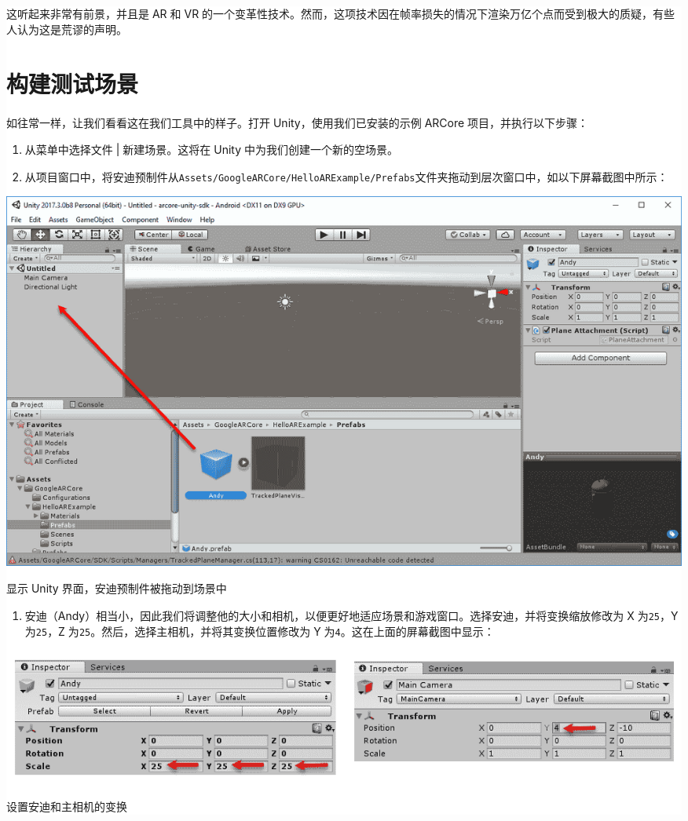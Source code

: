 这听起来非常有前景，并且是 AR 和 VR 的一个变革性技术。然而，这项技术因在帧率损失的情况下渲染万亿个点而受到极大的质疑，有些人认为这是荒谬的声明。

# 构建测试场景

如往常一样，让我们看看这在我们工具中的样子。打开 Unity，使用我们已安装的示例 ARCore 项目，并执行以下步骤：

1.  从菜单中选择文件 | 新建场景。这将在 Unity 中为我们创建一个新的空场景。

1.  从项目窗口中，将安迪预制件从`Assets/GoogleARCore/HelloARExample/Prefabs`文件夹拖动到层次窗口中，如以下屏幕截图中所示：

![图片](img/64458ed3-7272-431f-b1b5-866bfd43649f.png)

显示 Unity 界面，安迪预制件被拖动到场景中

1.  安迪（Andy）相当小，因此我们将调整他的大小和相机，以便更好地适应场景和游戏窗口。选择安迪，并将变换缩放修改为 X 为`25`，Y 为`25`，Z 为`25`。然后，选择主相机，并将其变换位置修改为 Y 为`4`。这在上面的屏幕截图中显示：

![图片](img/7a24a2fb-c4f9-4cab-bd23-fc151ae513ea.jpg)

设置安迪和主相机的变换
